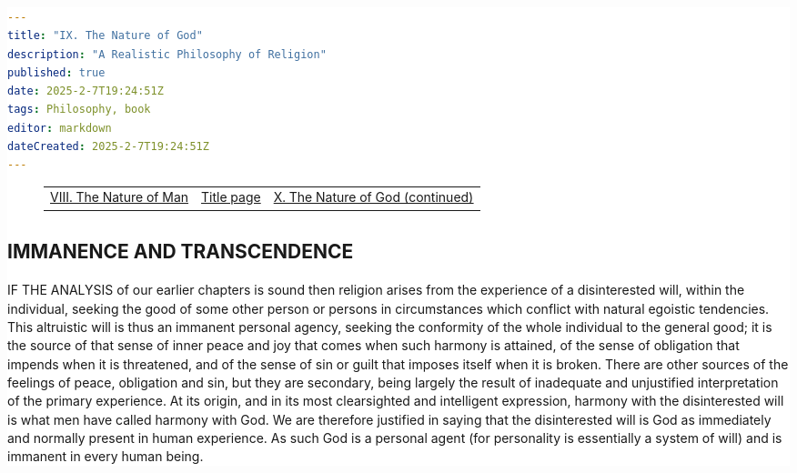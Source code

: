 ```yaml
---
title: "IX. The Nature of God"
description: "A Realistic Philosophy of Religion"
published: true
date: 2025-2-7T19:24:51Z
tags: Philosophy, book
editor: markdown
dateCreated: 2025-2-7T19:24:51Z
---
```


<figure class="table chapter-navigator">
  <table>
    <tbody>
      <tr>
        <td>
        <a href="/en/book/A_Campbell_Garnett/A_Realistic_Philosophy_of_Religion/8">
          <span class="mdi mdi-arrow-left-drop-circle"></span><span class="pl-2">VIII. The Nature of Man</span>
        </a>
        </td>
        <td>
        <a href="/en/book/A_Campbell_Garnett/A_Realistic_Philosophy_of_Religion">
          <span class="mdi mdi-book-open-variant"></span><span class="pl-2">Title page</span>
        </a>
        </td>
        <td>
        <a href="/en/book/A_Campbell_Garnett/A_Realistic_Philosophy_of_Religion/10">
          <span class="pr-2">X. The Nature of God (continued)</span><span class="mdi mdi-arrow-right-drop-circle"></span>
        </a>
        </td>
      </tr>
    </tbody>
  </table>
</figure>

## IMMANENCE AND TRANSCENDENCE

IF THE ANALYSIS of our earlier chapters is sound then religion arises from the experience of a disinterested will, within the individual, seeking the good of some other person or persons in circumstances which conflict with natural egoistic tendencies. This altruistic will is thus an immanent personal agency, seeking the conformity of the whole individual to the general good; it is the source of that sense of inner peace and joy that comes when such harmony is attained, of the sense of obligation that impends when it is threatened, and of the sense of sin or guilt that imposes itself when it is broken. There are other sources of the feelings of peace, obligation and sin, but they are secondary, being largely the result of inadequate and unjustified interpretation of the primary experience. At its origin, and in its most clearsighted and intelligent expression, harmony with the disinterested will is what men have called harmony with God. We are therefore justified in saying that the disinterested will is God as immediately and normally present in human experience. As such God is a personal agent (for personality is essentially a system of will) and is immanent in every human being.
